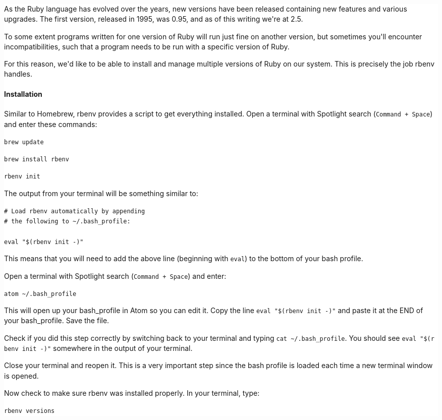 As the Ruby language has evolved over the years, new versions have been released containing new features and various upgrades. The first version, released in 1995, was 0.95, and as of this writing we're at 2.5.

To some extent programs written for one version of Ruby will run just fine on another version,
but sometimes you'll encounter incompatibilities, such that a program needs to be run with a specific version of Ruby.

For this reason, we'd like to be able to install and manage multiple versions of Ruby on our system. This is precisely the job rbenv handles.

#### Installation

Similar to Homebrew, rbenv provides a script to get everything installed. Open a terminal with Spotlight search (`Command + Space`) and enter these commands:

```shell
brew update
```

```shell
brew install rbenv
```

```shell
rbenv init
```

The output from your terminal will be something similar to:

```shell
# Load rbenv automatically by appending
# the following to ~/.bash_profile:

eval "$(rbenv init -)"
```

This means that you will need to add the above line (beginning with `eval`) to the bottom of your bash profile.

Open a terminal with Spotlight search (`Command + Space`) and enter:

```shell
atom ~/.bash_profile
```

This will open up your bash_profile in Atom so you can edit it. Copy the line `eval "$(rbenv init -)"` and paste it at the END of your bash_profile. Save the file.

Check if you did this step correctly by switching back to your terminal and typing `cat ~/.bash_profile`. You should see `eval "$(rbenv init -)"` somewhere in the output of your terminal.

Close your terminal and reopen it. This is a very important step since the bash profile is loaded each time a new terminal window is opened.

Now check to make sure rbenv was installed properly. In your terminal, type:

```
rbenv versions
```
